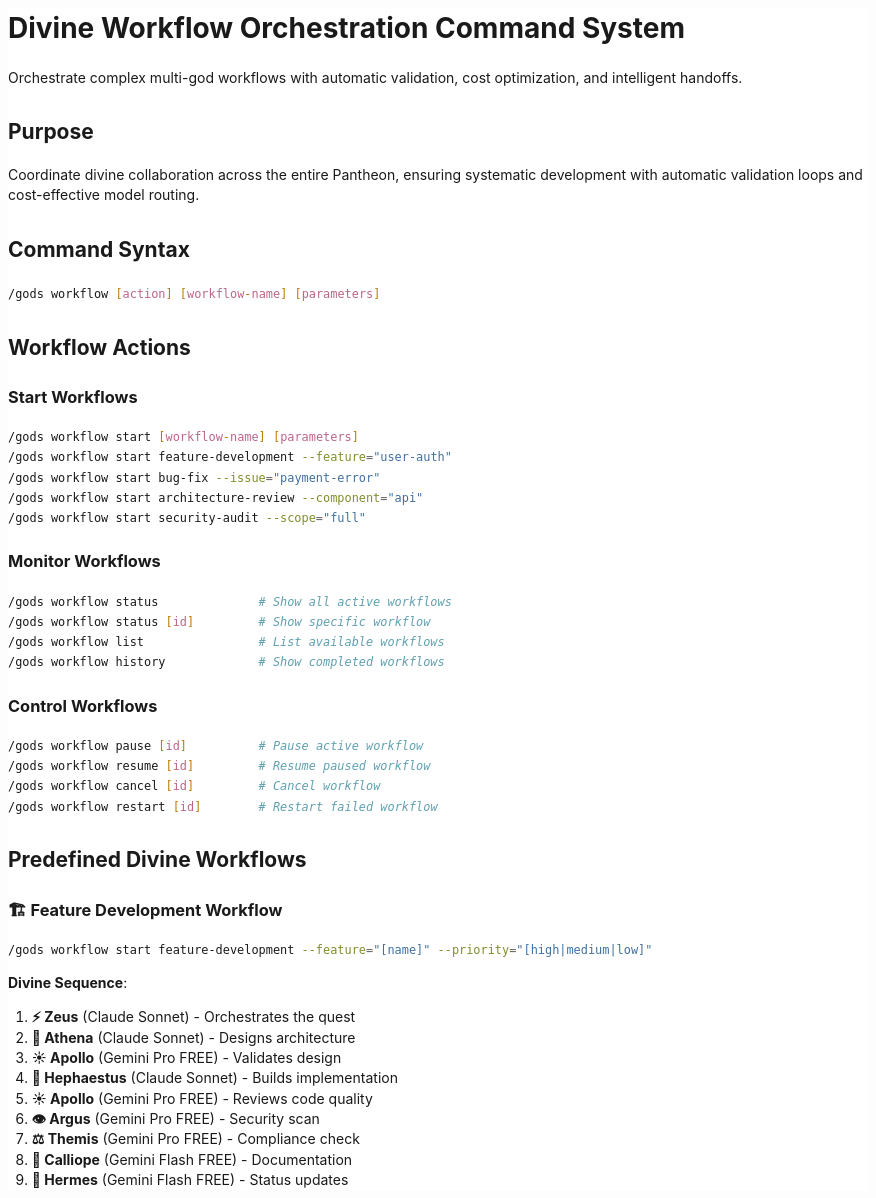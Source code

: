 # Divine Workflow Orchestration Command System

Orchestrate complex multi-god workflows with automatic validation, cost optimization, and intelligent handoffs.

## Purpose
Coordinate divine collaboration across the entire Pantheon, ensuring systematic development with automatic validation loops and cost-effective model routing.

## Command Syntax
```bash
/gods workflow [action] [workflow-name] [parameters]
```

## Workflow Actions

### Start Workflows
```bash
/gods workflow start [workflow-name] [parameters]
/gods workflow start feature-development --feature="user-auth"
/gods workflow start bug-fix --issue="payment-error"
/gods workflow start architecture-review --component="api"
/gods workflow start security-audit --scope="full"
```

### Monitor Workflows
```bash
/gods workflow status              # Show all active workflows
/gods workflow status [id]         # Show specific workflow
/gods workflow list                # List available workflows
/gods workflow history             # Show completed workflows
```

### Control Workflows
```bash
/gods workflow pause [id]          # Pause active workflow
/gods workflow resume [id]         # Resume paused workflow
/gods workflow cancel [id]         # Cancel workflow
/gods workflow restart [id]        # Restart failed workflow
```

## Predefined Divine Workflows

### 🏗️ Feature Development Workflow
```bash
/gods workflow start feature-development --feature="[name]" --priority="[high|medium|low]"
```

**Divine Sequence**:
1. **⚡ Zeus** (Claude Sonnet) - Orchestrates the quest
2. **🦉 Athena** (Claude Sonnet) - Designs architecture
3. **☀️ Apollo** (Gemini Pro FREE) - Validates design
4. **🔨 Hephaestus** (Claude Sonnet) - Builds implementation
5. **☀️ Apollo** (Gemini Pro FREE) - Reviews code quality
6. **👁️ Argus** (Gemini Pro FREE) - Security scan
7. **⚖️ Themis** (Gemini Pro FREE) - Compliance check
8. **📜 Calliope** (Gemini Flash FREE) - Documentation
9. **👟 Hermes** (Gemini Flash FREE) - Status updates
